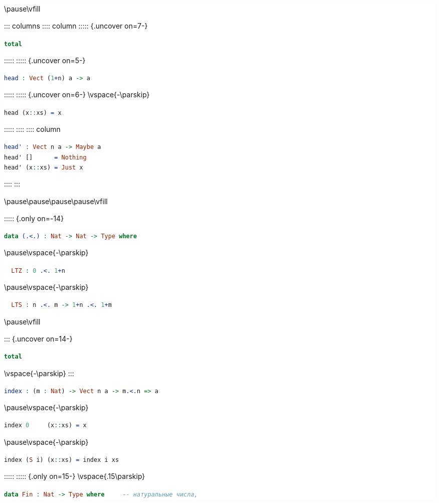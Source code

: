 \pause\vfill

::: columns
:::: column
::::: {.uncover on=7-}
```idris
total
```
:::::
::::: {.uncover on=5-}
```idris
head : Vect (1+n) a -> a
```
:::::
::::: {.uncover on=6-}
\vspace{-\parskip}
```idris
head (x::xs) = x
```
:::::
::::
:::: column
```idris
head' : Vect n a -> Maybe a
head' []      = Nothing
head' (x::xs) = Just x
```
::::
:::

\pause\pause\pause\pause\vfill

::::: {.only on=-14}

```idris
data (.<.) : Nat -> Nat -> Type where
```
\pause\vspace{-\parskip}
```idris
  LTZ : 0 .<. 1+n
```
\pause\vspace{-\parskip}
```idris
  LTS : n .<. m -> 1+n .<. 1+m
```

\pause\vfill



::: {.uncover on=14-}
```idris
total
```
\vspace{-\parskip}
:::
```idris
index : (m : Nat) -> Vect n a -> m.<.n => a
```
\pause\vspace{-\parskip}
```idris
index 0     (x::xs) = x
```
\pause\vspace{-\parskip}
```idris
index (S i) (x::xs) = index i xs
```
:::::
::::: {.only on=15-}
\vspace{.15\parskip}
```idris
data Fin : Nat -> Type where     -- натуральные числа,
```